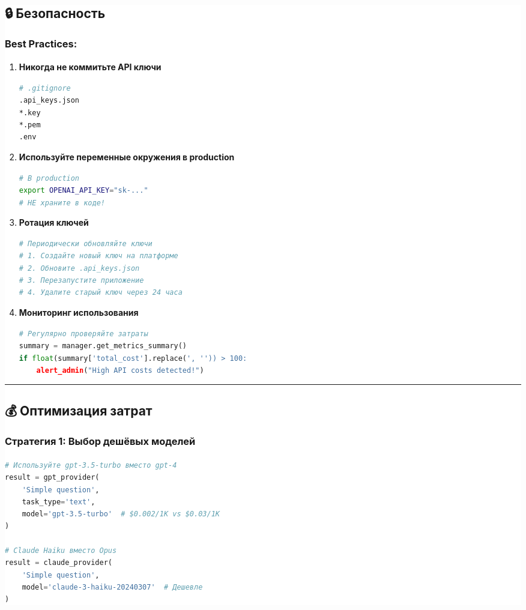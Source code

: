 
## 🔒 Безопасность

### Best Practices:

1. **Никогда не коммитьте API ключи**
   ```bash
   # .gitignore
   .api_keys.json
   *.key
   *.pem
   .env
   ```

2. **Используйте переменные окружения в production**
   ```bash
   # В production
   export OPENAI_API_KEY="sk-..."
   # НЕ храните в коде!
   ```

3. **Ротация ключей**
   ```python
   # Периодически обновляйте ключи
   # 1. Создайте новый ключ на платформе
   # 2. Обновите .api_keys.json
   # 3. Перезапустите приложение
   # 4. Удалите старый ключ через 24 часа
   ```

4. **Мониторинг использования**
   ```python
   # Регулярно проверяйте затраты
   summary = manager.get_metrics_summary()
   if float(summary['total_cost'].replace(', '')) > 100:
       alert_admin("High API costs detected!")
   ```

---

## 💰 Оптимизация затрат

### Стратегия 1: Выбор дешёвых моделей

```python
# Используйте gpt-3.5-turbo вместо gpt-4
result = gpt_provider(
    'Simple question',
    task_type='text',
    model='gpt-3.5-turbo'  # $0.002/1K vs $0.03/1K
)

# Claude Haiku вместо Opus
result = claude_provider(
    'Simple question',
    model='claude-3-haiku-20240307'  # Дешевле
)
```
